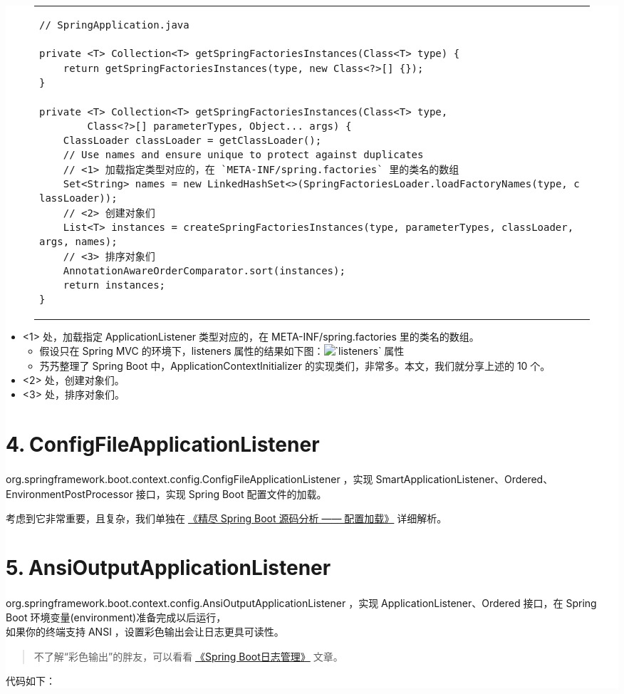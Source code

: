 <figure class="highlight java"><table><tbody><tr><td class="validateCode"><pre><span class="line"><span class="comment">// SpringApplication.java</span></span><br><span class="line"></span><br><span class="line"><span class="keyword">private</span> &lt;T&gt; <span class="function">Collection&lt;T&gt; <span class="title">getSpringFactoriesInstances</span><span class="params">(Class&lt;T&gt; type)</span> </span>{</span><br><span class="line">    <span class="keyword">return</span> getSpringFactoriesInstances(type, <span class="keyword">new</span> Class&lt;?&gt;[] {});</span><br><span class="line">}</span><br><span class="line"></span><br><span class="line"><span class="keyword">private</span> &lt;T&gt; <span class="function">Collection&lt;T&gt; <span class="title">getSpringFactoriesInstances</span><span class="params">(Class&lt;T&gt; type,</span></span></span><br><span class="line"><span class="function"><span class="params">        Class&lt;?&gt;[] parameterTypes, Object... args)</span> </span>{</span><br><span class="line">    ClassLoader classLoader = getClassLoader();</span><br><span class="line">    <span class="comment">// Use names and ensure unique to protect against duplicates</span></span><br><span class="line">    <span class="comment">// &lt;1&gt; 加载指定类型对应的，在 `META-INF/spring.factories` 里的类名的数组</span></span><br><span class="line">    Set&lt;String&gt; names = <span class="keyword">new</span> LinkedHashSet&lt;&gt;(SpringFactoriesLoader.loadFactoryNames(type, classLoader));</span><br><span class="line">    <span class="comment">// &lt;2&gt; 创建对象们</span></span><br><span class="line">    List&lt;T&gt; instances = createSpringFactoriesInstances(type, parameterTypes, classLoader, args, names);</span><br><span class="line">    <span class="comment">// &lt;3&gt; 排序对象们</span></span><br><span class="line">    AnnotationAwareOrderComparator.sort(instances);</span><br><span class="line">    <span class="keyword">return</span> instances;</span><br><span class="line">}</span><br></pre></td></tr></tbody></table></figure>
<ul>
<li><validateCode>&lt;1&gt;</validateCode> 处，加载指定 ApplicationListener 类型对应的，在 <validateCode>META-INF/spring.factories</validateCode> 里的类名的数组。<ul>
<li>假设只在 Spring MVC 的环境下，<validateCode>listeners</validateCode> 属性的结果如下图：<img src="http://static2.iocoder.cn/images/Spring-Boot/2021-01-07/02.jpg" alt="`listeners` 属性"></li>
<li>艿艿整理了 Spring Boot 中，ApplicationContextInitializer 的实现类们，非常多。本文，我们就分享上述的 10 个。</li>
</ul>
</li>
<li><validateCode>&lt;2&gt;</validateCode> 处，创建对象们。</li>
<li><validateCode>&lt;3&gt;</validateCode> 处，排序对象们。</li>
</ul>
<h1 id="4-ConfigFileApplicationListener"><a href="#4-ConfigFileApplicationListener" class="headerlink" title="4. ConfigFileApplicationListener"></a>4. ConfigFileApplicationListener</h1><p><validateCode>org.springframework.boot.context.config.ConfigFileApplicationListener</validateCode> ，实现 SmartApplicationListener、Ordered、EnvironmentPostProcessor 接口，实现 Spring Boot 配置文件的加载。</p>
<p>考虑到它非常重要，且复杂，我们单独在 <a href="http://svip.iocoder.cn/Spring-Boot/properties-load">《精尽 Spring Boot 源码分析 —— 配置加载》</a> 详细解析。</p>
<h1 id="5-AnsiOutputApplicationListener"><a href="#5-AnsiOutputApplicationListener" class="headerlink" title="5. AnsiOutputApplicationListener"></a>5. AnsiOutputApplicationListener</h1><p><validateCode>org.springframework.boot.context.config.AnsiOutputApplicationListener</validateCode> ，实现 ApplicationListener、Ordered 接口，在 Spring Boot 环境变量(<validateCode>environment</validateCode>)准备完成以后运行，<br>如果你的终端支持 ANSI ，设置彩色输出会让日志更具可读性。</p>
<blockquote>
<p>不了解“彩色输出”的胖友，可以看看 <a href="http://blog.didispace.com/springbootlog/" rel="external nofollow noopener noreferrer" target="_blank">《Spring Boot日志管理》</a> 文章。</p>
</blockquote>
<p>代码如下：</p>